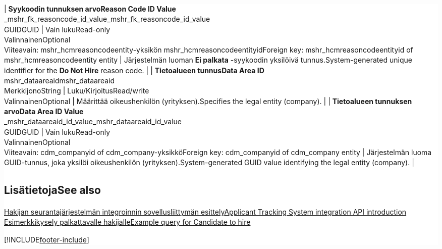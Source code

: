 | <span data-ttu-id="a2aa4-283">**Syykoodin tunnuksen arvo**</span><span class="sxs-lookup"><span data-stu-id="a2aa4-283">**Reason Code ID Value**</span></span><br><span data-ttu-id="a2aa4-284">_mshr_fk_reasoncode_id_value</span><span class="sxs-lookup"><span data-stu-id="a2aa4-284">_mshr_fk_reasoncode_id_value</span></span><br><span data-ttu-id="a2aa4-285">GUID</span><span class="sxs-lookup"><span data-stu-id="a2aa4-285">GUID</span></span> | <span data-ttu-id="a2aa4-286">Vain luku</span><span class="sxs-lookup"><span data-stu-id="a2aa4-286">Read-only</span></span><br><span data-ttu-id="a2aa4-287">Valinnainen</span><span class="sxs-lookup"><span data-stu-id="a2aa4-287">Optional</span></span><br><span data-ttu-id="a2aa4-288">Viiteavain: mshr_hcmreasoncodeentity-yksikön mshr_hcmreasoncodeentityid</span><span class="sxs-lookup"><span data-stu-id="a2aa4-288">Foreign key: mshr_hcmreasoncodeentityid of mshr_hcmreasoncodeentity entity</span></span> | <span data-ttu-id="a2aa4-289">Järjestelmän luoman **Ei palkata** -syykoodin yksilöivä tunnus.</span><span class="sxs-lookup"><span data-stu-id="a2aa4-289">System-generated unique identifier for the **Do Not Hire** reason code.</span></span> |
| <span data-ttu-id="a2aa4-290">**Tietoalueen tunnus**</span><span class="sxs-lookup"><span data-stu-id="a2aa4-290">**Data Area ID**</span></span><br><span data-ttu-id="a2aa4-291">mshr_dataareaid</span><span class="sxs-lookup"><span data-stu-id="a2aa4-291">mshr_dataareaid</span></span><br><span data-ttu-id="a2aa4-292">Merkkijono</span><span class="sxs-lookup"><span data-stu-id="a2aa4-292">String</span></span> | <span data-ttu-id="a2aa4-293">Luku/Kirjoitus</span><span class="sxs-lookup"><span data-stu-id="a2aa4-293">Read/write</span></span><br><span data-ttu-id="a2aa4-294">Valinnainen</span><span class="sxs-lookup"><span data-stu-id="a2aa4-294">Optional</span></span> |  <span data-ttu-id="a2aa4-295">Määrittää oikeushenkilön (yrityksen).</span><span class="sxs-lookup"><span data-stu-id="a2aa4-295">Specifies the legal entity (company).</span></span> |
| <span data-ttu-id="a2aa4-296">**Tietoalueen tunnuksen arvo**</span><span class="sxs-lookup"><span data-stu-id="a2aa4-296">**Data Area ID Value**</span></span><br><span data-ttu-id="a2aa4-297">_mshr_dataareaid_id_value</span><span class="sxs-lookup"><span data-stu-id="a2aa4-297">_mshr_dataareaid_id_value</span></span><br><span data-ttu-id="a2aa4-298">GUID</span><span class="sxs-lookup"><span data-stu-id="a2aa4-298">GUID</span></span> | <span data-ttu-id="a2aa4-299">Vain luku</span><span class="sxs-lookup"><span data-stu-id="a2aa4-299">Read-only</span></span><br><span data-ttu-id="a2aa4-300">Valinnainen</span><span class="sxs-lookup"><span data-stu-id="a2aa4-300">Optional</span></span><br><span data-ttu-id="a2aa4-301">Viiteavain: cdm_companyid of cdm_company-yksikkö</span><span class="sxs-lookup"><span data-stu-id="a2aa4-301">Foreign key: cdm_companyid of cdm_company entity</span></span> | <span data-ttu-id="a2aa4-302">Järjestelmän luoma GUID-tunnus, joka yksilöi oikeushenkilön (yrityksen).</span><span class="sxs-lookup"><span data-stu-id="a2aa4-302">System-generated GUID value identifying the legal entity (company).</span></span> |

## <a name="see-also"></a><span data-ttu-id="a2aa4-303">Lisätietoja</span><span class="sxs-lookup"><span data-stu-id="a2aa4-303">See also</span></span>

[<span data-ttu-id="a2aa4-304">Hakijan seurantajärjestelmän integroinnin sovellusliittymän esittely</span><span class="sxs-lookup"><span data-stu-id="a2aa4-304">Applicant Tracking System integration API introduction</span></span>](hr-admin-integration-ats-api-introduction.md)<br>
[<span data-ttu-id="a2aa4-305">Esimerkkikysely palkattavalle hakijalle</span><span class="sxs-lookup"><span data-stu-id="a2aa4-305">Example query for Candidate to hire</span></span>](hr-admin-integration-ats-api-candidate-to-hire-example-query.md)


[!INCLUDE[footer-include](../includes/footer-banner.md)]